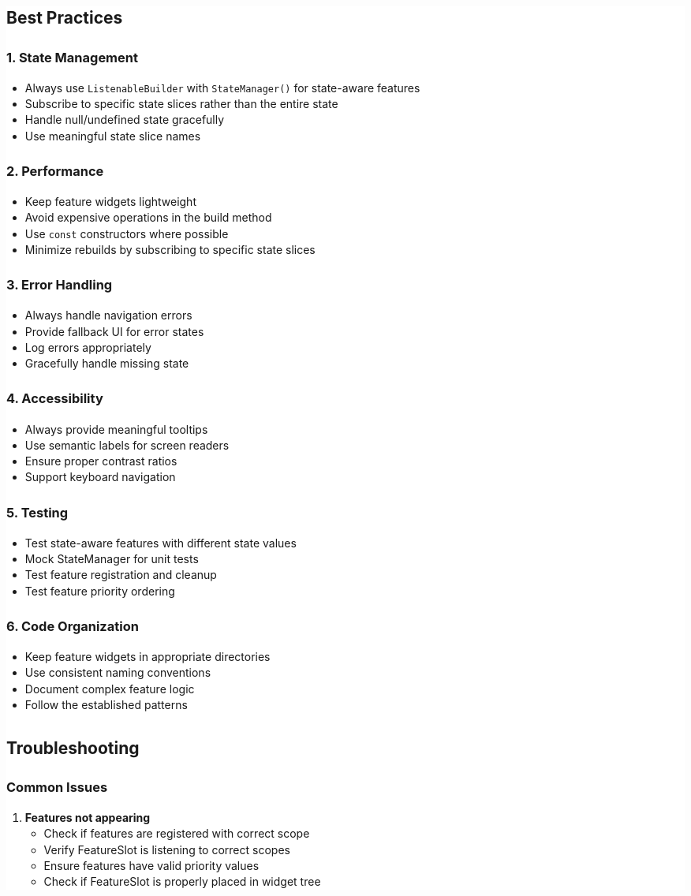 ## Best Practices

### 1. State Management
- Always use `ListenableBuilder` with `StateManager()` for state-aware features
- Subscribe to specific state slices rather than the entire state
- Handle null/undefined state gracefully
- Use meaningful state slice names

### 2. Performance
- Keep feature widgets lightweight
- Avoid expensive operations in the build method
- Use `const` constructors where possible
- Minimize rebuilds by subscribing to specific state slices

### 3. Error Handling
- Always handle navigation errors
- Provide fallback UI for error states
- Log errors appropriately
- Gracefully handle missing state

### 4. Accessibility
- Always provide meaningful tooltips
- Use semantic labels for screen readers
- Ensure proper contrast ratios
- Support keyboard navigation

### 5. Testing
- Test state-aware features with different state values
- Mock StateManager for unit tests
- Test feature registration and cleanup
- Test feature priority ordering

### 6. Code Organization
- Keep feature widgets in appropriate directories
- Use consistent naming conventions
- Document complex feature logic
- Follow the established patterns

## Troubleshooting

### Common Issues

1. **Features not appearing**
   - Check if features are registered with correct scope
   - Verify FeatureSlot is listening to correct scopes
   - Ensure features have valid priority values
   - Check if FeatureSlot is properly placed in widget tree
